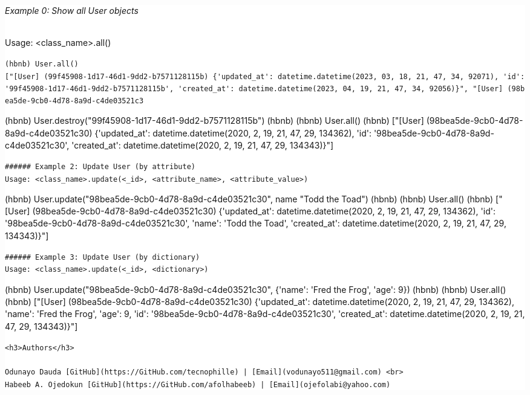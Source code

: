 ###### Example 0: Show all User objects
Usage: <class_name>.all()
```
(hbnb) User.all()
["[User] (99f45908-1d17-46d1-9dd2-b7571128115b) {'updated_at': datetime.datetime(2023, 03, 18, 21, 47, 34, 92071), 'id': '99f45908-1d17-46d1-9dd2-b7571128115b', 'created_at': datetime.datetime(2023, 04, 19, 21, 47, 34, 92056)}", "[User] (98bea5de-9cb0-4d78-8a9d-c4de03521c3
```
(hbnb) User.destroy("99f45908-1d17-46d1-9dd2-b7571128115b")
(hbnb)
(hbnb) User.all()
(hbnb) ["[User] (98bea5de-9cb0-4d78-8a9d-c4de03521c30) {'updated_at': datetime.datetime(2020, 2, 19, 21, 47, 29, 134362), 'id': '98bea5de-9cb0-4d78-8a9d-c4de03521c30', 'created_at': datetime.datetime(2020, 2, 19, 21, 47, 29, 134343)}"]
```
###### Example 2: Update User (by attribute)
Usage: <class_name>.update(<_id>, <attribute_name>, <attribute_value>)
```
(hbnb) User.update("98bea5de-9cb0-4d78-8a9d-c4de03521c30", name "Todd the Toad")
(hbnb)
(hbnb) User.all()
(hbnb) ["[User] (98bea5de-9cb0-4d78-8a9d-c4de03521c30) {'updated_at': datetime.datetime(2020, 2, 19, 21, 47, 29, 134362), 'id': '98bea5de-9cb0-4d78-8a9d-c4de03521c30', 'name': 'Todd the Toad', 'created_at': datetime.datetime(2020, 2, 19, 21, 47, 29, 134343)}"]
```
###### Example 3: Update User (by dictionary)
Usage: <class_name>.update(<_id>, <dictionary>)
```
(hbnb) User.update("98bea5de-9cb0-4d78-8a9d-c4de03521c30", {'name': 'Fred the Frog', 'age': 9})
(hbnb)
(hbnb) User.all()
(hbnb) ["[User] (98bea5de-9cb0-4d78-8a9d-c4de03521c30) {'updated_at': datetime.datetime(2020, 2, 19, 21, 47, 29, 134362), 'name': 'Fred the Frog', 'age': 9, 'id': '98bea5de-9cb0-4d78-8a9d-c4de03521c30', 'created_at': datetime.datetime(2020, 2, 19, 21, 47, 29, 134343)}"]
```
<h3>Authors</h3>

Odunayo Dauda [GitHub](https://GitHub.com/tecnophille) | [Email](vodunayo511@gmail.com) <br>
Habeeb A. Ojedokun [GitHub](https://GitHub.com/afolhabeeb) | [Email](ojefolabi@yahoo.com)
